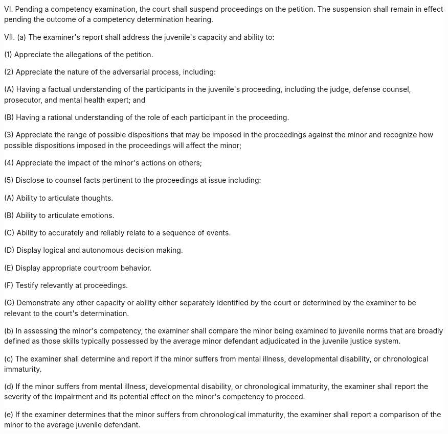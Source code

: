  VI. Pending a competency examination, the court shall suspend
proceedings on the petition. The suspension shall remain in effect
pending the outcome of a competency determination hearing.
                                             
 VII. (a) The examiner's report shall address the juvenile's capacity
and ability to:
                                             
 (1) Appreciate the allegations of the petition.
                                             
 (2) Appreciate the nature of the adversarial process,
including:
                                             
 (A) Having a factual understanding of the participants in
the juvenile's proceeding, including the judge, defense counsel,
prosecutor, and mental health expert; and
                                             
 (B) Having a rational understanding of the role of each
participant in the proceeding.
                                             
 (3) Appreciate the range of possible dispositions that may be
imposed in the proceedings against the minor and recognize how possible
dispositions imposed in the proceedings will affect the minor;
                                             
 (4) Appreciate the impact of the minor's actions on others;
                                             
 (5) Disclose to counsel facts pertinent to the proceedings at
issue including:
                                             
 (A) Ability to articulate thoughts.
                                             
 (B) Ability to articulate emotions.
                                             
 (C) Ability to accurately and reliably relate to a sequence
of events.
                                             
 (D) Display logical and autonomous decision making.
                                             
 (E) Display appropriate courtroom behavior.
                                             
 (F) Testify relevantly at proceedings.
                                             
 (G) Demonstrate any other capacity or ability either
separately identified by the court or determined by the examiner to be
relevant to the court's determination.
                                             
 (b) In assessing the minor's competency, the examiner shall
compare the minor being examined to juvenile norms that are broadly
defined as those skills typically possessed by the average minor
defendant adjudicated in the juvenile justice system.
                                             
 (c) The examiner shall determine and report if the minor suffers
from mental illness, developmental disability, or chronological
immaturity.
                                             
 (d) If the minor suffers from mental illness, developmental
disability, or chronological immaturity, the examiner shall report the
severity of the impairment and its potential effect on the minor's
competency to proceed.
                                             
 (e) If the examiner determines that the minor suffers from
chronological immaturity, the examiner shall report a comparison of the
minor to the average juvenile defendant.
                                             